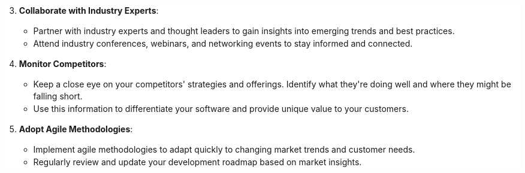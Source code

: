 3. **Collaborate with Industry Experts**:
   - Partner with industry experts and thought leaders to gain insights into emerging trends and best practices.
   - Attend industry conferences, webinars, and networking events to stay informed and connected.

4. **Monitor Competitors**:
   - Keep a close eye on your competitors' strategies and offerings. Identify what they're doing well and where they might be falling short.
   - Use this information to differentiate your software and provide unique value to your customers.

5. **Adopt Agile Methodologies**:
   - Implement agile methodologies to adapt quickly to changing market trends and customer needs.
   - Regularly review and update your development roadmap based on market insights.